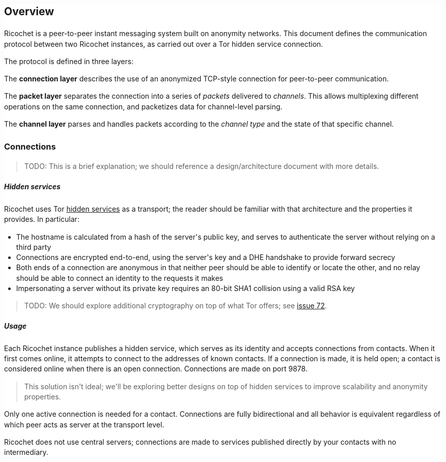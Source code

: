 ## Overview

Ricochet is a peer-to-peer instant messaging system built on anonymity networks. This document
defines the communication protocol between two Ricochet instances, as carried out over a Tor hidden
service connection.

The protocol is defined in three layers:

The **connection layer** describes the use of an anonymized TCP-style connection for peer-to-peer
communication.

The **packet layer** separates the connection into a series of *packets* delivered to *channels*.
This allows multiplexing different operations on the same connection, and packetizes data for
channel-level parsing.

The **channel layer** parses and handles packets according to the *channel type* and the state of
that specific channel.

### Connections

> TODO: This is a brief explanation; we should reference a design/architecture document with more
> details.

##### Hidden services

Ricochet uses Tor [hidden services][rend-spec] as a transport; the reader should be familiar with
that architecture and the properties it provides. In particular:

 * The hostname is calculated from a hash of the server's public key, and serves to authenticate the
   server without relying on a third party
 * Connections are encrypted end-to-end, using the server's key and a DHE handshake to provide
   forward secrecy
 * Both ends of a connection are anonymous in that neither peer should be able to identify or locate
   the other, and no relay should be able to connect an identity to the requests it makes
 * Impersonating a server without its private key requires an 80-bit SHA1 collision using a valid
   RSA key

> TODO: We should explore additional cryptography on top of what Tor offers; see
> [issue 72](https://github.com/ricochet-im/ricochet/issues/72).

##### Usage

Each Ricochet instance publishes a hidden service, which serves as its identity and accepts
connections from contacts. When it first comes online, it attempts to connect to the addresses of
known contacts. If a connection is made, it is held open; a contact is considered online when there
is an open connection. Connections are made on port 9878.

> This solution isn't ideal; we'll be exploring better designs on top of hidden services to improve
> scalability and anonymity properties.

Only one active connection is needed for a contact. Connections are fully bidirectional and all
behavior is equivalent regardless of which peer acts as server at the transport level.

Ricochet does not use central servers; connections are made to services published directly by your
contacts with no intermediary.


[rend-spec]: https://gitweb.torproject.org/torspec.git/blob/HEAD:/rend-spec.txt
[protobuf]: https://code.google.com/p/protobuf/
